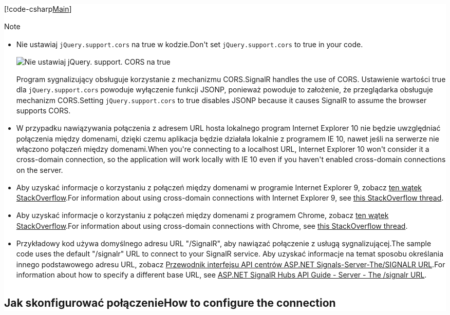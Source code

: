 [!code-csharp[Main](hubs-api-guide-javascript-client/samples/sample11.cs)]

> [!NOTE]
>
> - <span data-ttu-id="4eb1e-235">Nie ustawiaj `jQuery.support.cors` na true w kodzie.</span><span class="sxs-lookup"><span data-stu-id="4eb1e-235">Don't set `jQuery.support.cors` to true in your code.</span></span>
>
>     ![Nie ustawiaj jQuery. support. CORS na true](hubs-api-guide-javascript-client/_static/image7.png)
>
>     <span data-ttu-id="4eb1e-237">Program sygnalizujący obsługuje korzystanie z mechanizmu CORS.</span><span class="sxs-lookup"><span data-stu-id="4eb1e-237">SignalR handles the use of CORS.</span></span> <span data-ttu-id="4eb1e-238">Ustawienie wartości true dla `jQuery.support.cors` powoduje wyłączenie funkcji JSONP, ponieważ powoduje to założenie, że przeglądarka obsługuje mechanizm CORS.</span><span class="sxs-lookup"><span data-stu-id="4eb1e-238">Setting `jQuery.support.cors` to true disables JSONP because it causes SignalR to assume the browser supports CORS.</span></span>
> - <span data-ttu-id="4eb1e-239">W przypadku nawiązywania połączenia z adresem URL hosta lokalnego program Internet Explorer 10 nie będzie uwzględniać połączenia między domenami, dzięki czemu aplikacja będzie działała lokalnie z programem IE 10, nawet jeśli na serwerze nie włączono połączeń między domenami.</span><span class="sxs-lookup"><span data-stu-id="4eb1e-239">When you're connecting to a localhost URL, Internet Explorer 10 won't consider it a cross-domain connection, so the application will work locally with IE 10 even if you haven't enabled cross-domain connections on the server.</span></span>
> - <span data-ttu-id="4eb1e-240">Aby uzyskać informacje o korzystaniu z połączeń między domenami w programie Internet Explorer 9, zobacz [ten wątek StackOverflow](http://stackoverflow.com/questions/13573397/siganlr-ie9-cross-domain-request-dont-work).</span><span class="sxs-lookup"><span data-stu-id="4eb1e-240">For information about using cross-domain connections with Internet Explorer 9, see [this StackOverflow thread](http://stackoverflow.com/questions/13573397/siganlr-ie9-cross-domain-request-dont-work).</span></span>
> - <span data-ttu-id="4eb1e-241">Aby uzyskać informacje o korzystaniu z połączeń między domenami z programem Chrome, zobacz [ten wątek StackOverflow](http://stackoverflow.com/questions/15467373/signalr-1-0-1-cross-domain-request-cors-with-chrome).</span><span class="sxs-lookup"><span data-stu-id="4eb1e-241">For information about using cross-domain connections with Chrome, see [this StackOverflow thread](http://stackoverflow.com/questions/15467373/signalr-1-0-1-cross-domain-request-cors-with-chrome).</span></span>
> - <span data-ttu-id="4eb1e-242">Przykładowy kod używa domyślnego adresu URL "/SignalR", aby nawiązać połączenie z usługą sygnalizującej.</span><span class="sxs-lookup"><span data-stu-id="4eb1e-242">The sample code uses the default "/signalr" URL to connect to your SignalR service.</span></span> <span data-ttu-id="4eb1e-243">Aby uzyskać informacje na temat sposobu określania innego podstawowego adresu URL, zobacz [Przewodnik interfejsu API centrów ASP.NET Signals-Server-The/SIGNALR URL](hubs-api-guide-server.md#signalrurl).</span><span class="sxs-lookup"><span data-stu-id="4eb1e-243">For information about how to specify a different base URL, see [ASP.NET SignalR Hubs API Guide - Server - The /signalr URL](hubs-api-guide-server.md#signalrurl).</span></span>

<a id="configureconnection"></a>

## <a name="how-to-configure-the-connection"></a><span data-ttu-id="4eb1e-244">Jak skonfigurować połączenie</span><span class="sxs-lookup"><span data-stu-id="4eb1e-244">How to configure the connection</span></span>
